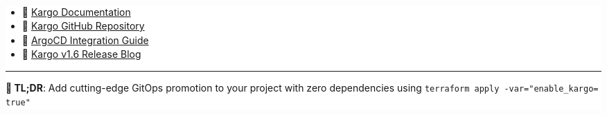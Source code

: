 - 📖 [Kargo Documentation](https://kargo.akuity.io/)
- 🐙 [Kargo GitHub Repository](https://github.com/akuity/kargo) 
- 🔗 [ArgoCD Integration Guide](https://kargo.akuity.io/docs/argocd-integration)
- 🎥 [Kargo v1.6 Release Blog](https://akuity.io/blog/what-s-new-in-kargo-v1-6)

---

**🎯 TL;DR**: Add cutting-edge GitOps promotion to your project with zero dependencies using `terraform apply -var="enable_kargo=true"`